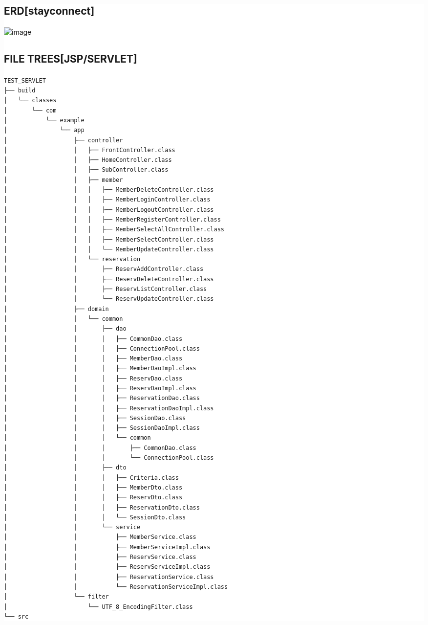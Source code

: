 
ERD[stayconnect]
---
![image](https://github.com/CATERPILLAR-TEAM/TEST_SERVLET/assets/155939946/fbf64d7c-94e0-4700-b3b9-79e5172d0a4d)


FILE TREES[JSP/SERVLET]
--- 
```
TEST_SERVLET
├── build
│   └── classes
│       └── com
│           └── example
│               └── app
│                   ├── controller
│                   │   ├── FrontController.class
│                   │   ├── HomeController.class
│                   │   ├── SubController.class
│                   │   ├── member
│                   │   │   ├── MemberDeleteController.class
│                   │   │   ├── MemberLoginController.class
│                   │   │   ├── MemberLogoutController.class
│                   │   │   ├── MemberRegisterController.class
│                   │   │   ├── MemberSelectAllController.class
│                   │   │   ├── MemberSelectController.class
│                   │   │   └── MemberUpdateController.class
│                   │   └── reservation
│                   │       ├── ReservAddController.class
│                   │       ├── ReservDeleteController.class
│                   │       ├── ReservListController.class
│                   │       └── ReservUpdateController.class
│                   ├── domain
│                   │   └── common
│                   │       ├── dao
│                   │       │   ├── CommonDao.class
│                   │       │   ├── ConnectionPool.class
│                   │       │   ├── MemberDao.class
│                   │       │   ├── MemberDaoImpl.class
│                   │       │   ├── ReservDao.class
│                   │       │   ├── ReservDaoImpl.class
│                   │       │   ├── ReservationDao.class
│                   │       │   ├── ReservationDaoImpl.class
│                   │       │   ├── SessionDao.class
│                   │       │   ├── SessionDaoImpl.class
│                   │       │   └── common
│                   │       │       ├── CommonDao.class
│                   │       │       └── ConnectionPool.class
│                   │       ├── dto
│                   │       │   ├── Criteria.class
│                   │       │   ├── MemberDto.class
│                   │       │   ├── ReservDto.class
│                   │       │   ├── ReservationDto.class
│                   │       │   └── SessionDto.class
│                   │       └── service
│                   │           ├── MemberService.class
│                   │           ├── MemberServiceImpl.class
│                   │           ├── ReservService.class
│                   │           ├── ReservServiceImpl.class
│                   │           ├── ReservationService.class
│                   │           └── ReservationServiceImpl.class
│                   └── filter
│                       └── UTF_8_EncodingFilter.class
└── src
```
